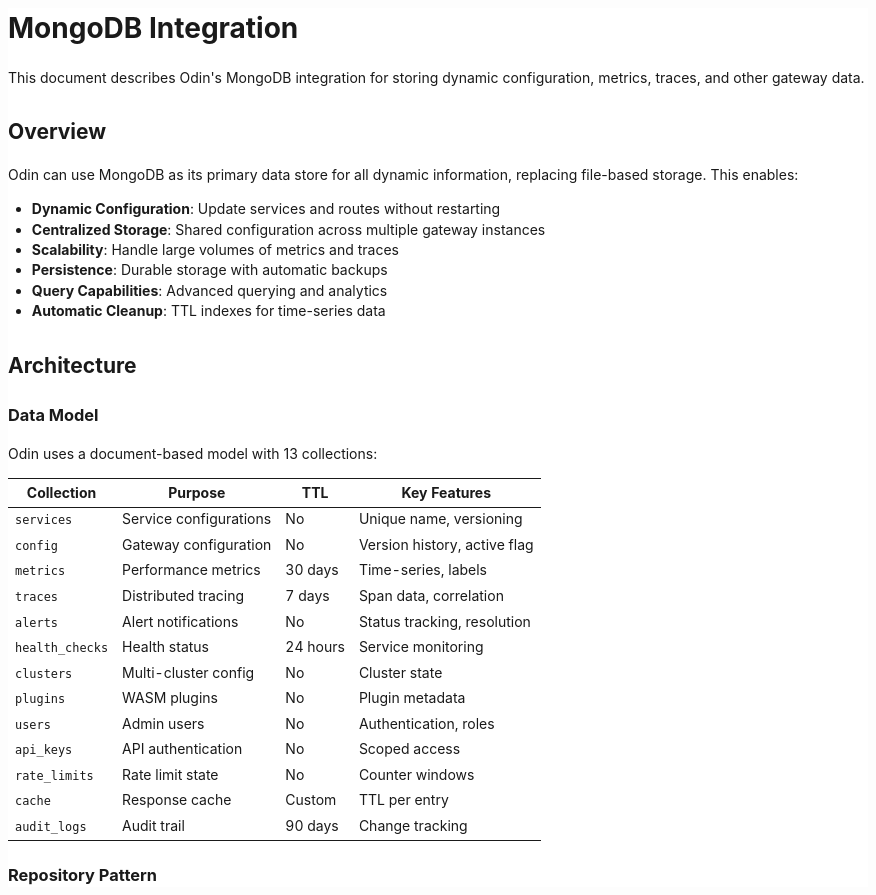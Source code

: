 # MongoDB Integration

This document describes Odin's MongoDB integration for storing dynamic configuration, metrics, traces, and other gateway data.

## Overview

Odin can use MongoDB as its primary data store for all dynamic information, replacing file-based storage. This enables:

- **Dynamic Configuration**: Update services and routes without restarting
- **Centralized Storage**: Shared configuration across multiple gateway instances
- **Scalability**: Handle large volumes of metrics and traces
- **Persistence**: Durable storage with automatic backups
- **Query Capabilities**: Advanced querying and analytics
- **Automatic Cleanup**: TTL indexes for time-series data

## Architecture

### Data Model

Odin uses a document-based model with 13 collections:

| Collection | Purpose | TTL | Key Features |
|-----------|---------|-----|--------------|
| `services` | Service configurations | No | Unique name, versioning |
| `config` | Gateway configuration | No | Version history, active flag |
| `metrics` | Performance metrics | 30 days | Time-series, labels |
| `traces` | Distributed tracing | 7 days | Span data, correlation |
| `alerts` | Alert notifications | No | Status tracking, resolution |
| `health_checks` | Health status | 24 hours | Service monitoring |
| `clusters` | Multi-cluster config | No | Cluster state |
| `plugins` | WASM plugins | No | Plugin metadata |
| `users` | Admin users | No | Authentication, roles |
| `api_keys` | API authentication | No | Scoped access |
| `rate_limits` | Rate limit state | No | Counter windows |
| `cache` | Response cache | Custom | TTL per entry |
| `audit_logs` | Audit trail | 90 days | Change tracking |

### Repository Pattern

